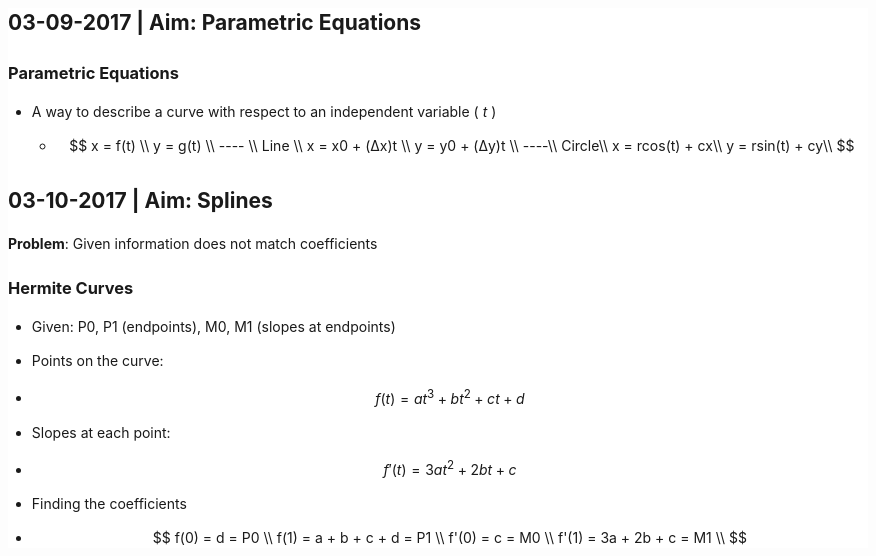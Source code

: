 
## 03-09-2017 | Aim: Parametric Equations

### Parametric Equations

- A way to describe a curve with respect to an independent variable ( *t* )

  - $$
    x = f(t) \\
    y = g(t) \\ 
    ---- \\
    Line  \\
    x = x0 + (Δx)t \\
    y = y0 + (Δy)t \\
    ----\\
    Circle\\
    x = rcos(t) + cx\\
    y = rsin(t) + cy\\
    $$










## 03-10-2017 | Aim: Splines 

**Problem**: Given information does not match coefficients

### Hermite Curves

- Given: P0, P1 (endpoints), M0, M1 (slopes at endpoints) 

- Points on the curve: 

- $$
  f(t) = at^3 + bt^2 + ct + d
  $$

- Slopes at each point:

- $$
  f'(t) = 3at^2 + 2bt + c
  $$

- Finding the coefficients

- $$
  f(0) = d = P0 \\
  f(1) = a + b + c + d = P1 \\
  f'(0) = c = M0 \\
  f'(1) = 3a + 2b + c = M1 \\
  $$
